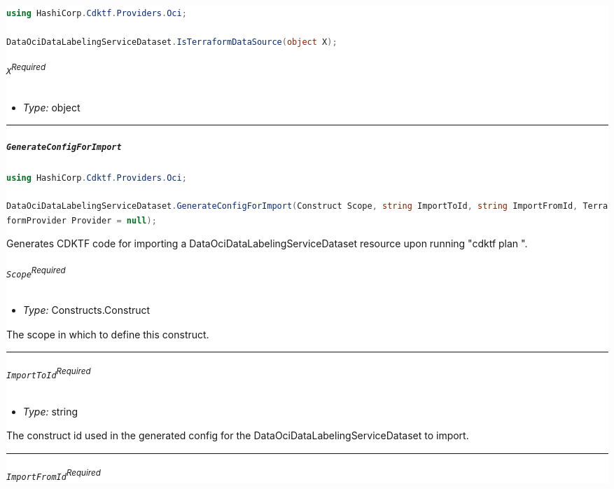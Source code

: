 ```csharp
using HashiCorp.Cdktf.Providers.Oci;

DataOciDataLabelingServiceDataset.IsTerraformDataSource(object X);
```

###### `X`<sup>Required</sup> <a name="X" id="rhizo-co-terraform-provider-oci.dataOciDataLabelingServiceDataset.DataOciDataLabelingServiceDataset.isTerraformDataSource.parameter.x"></a>

- *Type:* object

---

##### `GenerateConfigForImport` <a name="GenerateConfigForImport" id="rhizo-co-terraform-provider-oci.dataOciDataLabelingServiceDataset.DataOciDataLabelingServiceDataset.generateConfigForImport"></a>

```csharp
using HashiCorp.Cdktf.Providers.Oci;

DataOciDataLabelingServiceDataset.GenerateConfigForImport(Construct Scope, string ImportToId, string ImportFromId, TerraformProvider Provider = null);
```

Generates CDKTF code for importing a DataOciDataLabelingServiceDataset resource upon running "cdktf plan <stack-name>".

###### `Scope`<sup>Required</sup> <a name="Scope" id="rhizo-co-terraform-provider-oci.dataOciDataLabelingServiceDataset.DataOciDataLabelingServiceDataset.generateConfigForImport.parameter.scope"></a>

- *Type:* Constructs.Construct

The scope in which to define this construct.

---

###### `ImportToId`<sup>Required</sup> <a name="ImportToId" id="rhizo-co-terraform-provider-oci.dataOciDataLabelingServiceDataset.DataOciDataLabelingServiceDataset.generateConfigForImport.parameter.importToId"></a>

- *Type:* string

The construct id used in the generated config for the DataOciDataLabelingServiceDataset to import.

---

###### `ImportFromId`<sup>Required</sup> <a name="ImportFromId" id="rhizo-co-terraform-provider-oci.dataOciDataLabelingServiceDataset.DataOciDataLabelingServiceDataset.generateConfigForImport.parameter.importFromId"></a>
